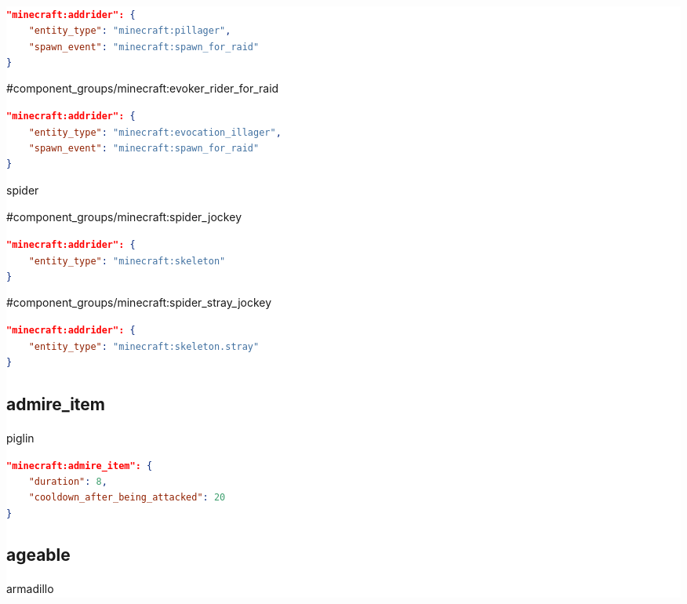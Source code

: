 ```json
"minecraft:addrider": {
    "entity_type": "minecraft:pillager",
    "spawn_event": "minecraft:spawn_for_raid"
}
```

<CodeHeader>#component_groups/minecraft:evoker_rider_for_raid</CodeHeader>

```json
"minecraft:addrider": {
    "entity_type": "minecraft:evocation_illager",
    "spawn_event": "minecraft:spawn_for_raid"
}
```

spider

<CodeHeader>#component_groups/minecraft:spider_jockey</CodeHeader>

```json
"minecraft:addrider": {
    "entity_type": "minecraft:skeleton"
}
```

<CodeHeader>#component_groups/minecraft:spider_stray_jockey</CodeHeader>

```json
"minecraft:addrider": {
    "entity_type": "minecraft:skeleton.stray"
}
```

</Spoiler>

## admire_item

<Spoiler title="Show">

piglin

<CodeHeader></CodeHeader>

```json
"minecraft:admire_item": {
    "duration": 8,
    "cooldown_after_being_attacked": 20
}
```

</Spoiler>

## ageable

<Spoiler title="Show">

armadillo
